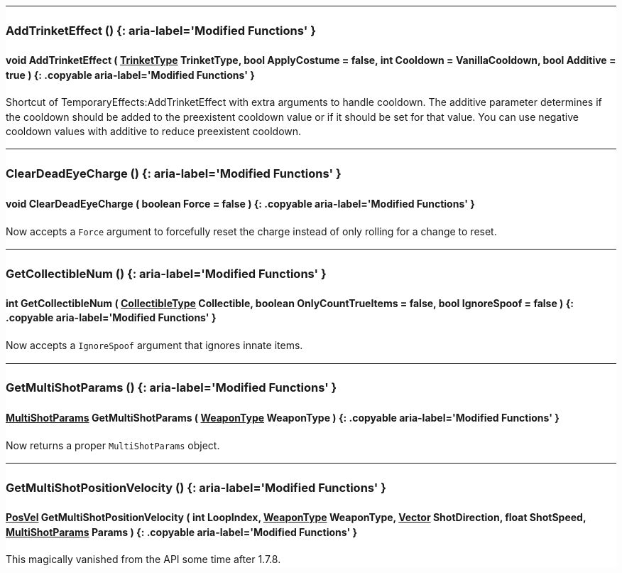 ___
### AddTrinketEffect () {: aria-label='Modified Functions' }
#### void AddTrinketEffect ( [TrinketType](https://wofsauge.github.io/IsaacDocs/rep/enums/TrinketType.html) TrinketType, bool ApplyCostume = false, int Cooldown = VanillaCooldown, bool Additive = true ) {: .copyable aria-label='Modified Functions' }
Shortcut of TemporaryEffects:AddTrinketEffect with extra arguments to handle cooldown. The additive parameter determines if the cooldown should be added to the preexistent cooldown value or if it should be set for that value. You can use negative cooldown values with additive to reduce preexistent cooldown.

___
### ClearDeadEyeCharge () {: aria-label='Modified Functions' }
#### void ClearDeadEyeCharge ( boolean Force = false ) {: .copyable aria-label='Modified Functions' }
Now accepts a `Force` argument to forcefully reset the charge instead of only rolling for a change to reset.

___
### GetCollectibleNum () {: aria-label='Modified Functions' }
#### int GetCollectibleNum ( [CollectibleType](https://wofsauge.github.io/IsaacDocs/rep/enums/CollectibleType.html) Collectible, boolean OnlyCountTrueItems = false, bool IgnoreSpoof = false ) {: .copyable aria-label='Modified Functions' }
Now accepts a `IgnoreSpoof` argument that ignores innate items.

___
### GetMultiShotParams () {: aria-label='Modified Functions' }
#### [MultiShotParams](MultiShotParams.md) GetMultiShotParams ( [WeaponType](https://wofsauge.github.io/IsaacDocs/rep/enums/WeaponType.html) WeaponType ) {: .copyable aria-label='Modified Functions' }
Now returns a proper `MultiShotParams` object.

___
### GetMultiShotPositionVelocity () {: aria-label='Modified Functions' }
#### [PosVel](https://wofsauge.github.io/IsaacDocs/rep/PlayerTypes_PosVel.html) GetMultiShotPositionVelocity ( int LoopIndex, [WeaponType](https://wofsauge.github.io/IsaacDocs/rep/enums/WeaponType.html) WeaponType, [Vector](Vector.md) ShotDirection, float ShotSpeed, [MultiShotParams](MultiShotParams.md) Params ) {: .copyable aria-label='Modified Functions' }
This magically vanished from the API some time after 1.7.8.
